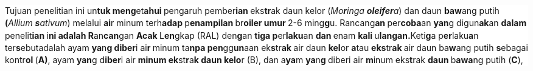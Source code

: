 <p><span class="font5">Tujuan penelitian ini un</span><span class="font5" style="font-weight:bold;">tuk meng</span><span class="font5">et</span><span class="font5" style="font-weight:bold;">ahui </span><span class="font5">pengaruh pember</span><span class="font5" style="font-weight:bold;">ian </span><span class="font5">eks</span><span class="font5" style="font-weight:bold;">tr</span><span class="font5">ak daun kelor (</span><span class="font5" style="font-style:italic;">Mo</span><span class="font5" style="font-weight:bold;font-style:italic;">r</span><span class="font5" style="font-style:italic;">inga </span><span class="font5" style="font-weight:bold;font-style:italic;">oleifer</span><span class="font5" style="font-style:italic;">a</span><span class="font5">) dan daun </span><span class="font5" style="font-weight:bold;">baw</span><span class="font5">ang putih </span><span class="font5" style="font-weight:bold;">(</span><span class="font5" style="font-style:italic;">Allium </span><span class="font5" style="font-weight:bold;font-style:italic;">s</span><span class="font5" style="font-style:italic;">ativum</span><span class="font5">) melalui </span><span class="font5" style="font-weight:bold;">ai</span><span class="font5">r minum terh</span><span class="font5" style="font-weight:bold;">adap </span><span class="font5">p</span><span class="font5" style="font-weight:bold;">enampilan </span><span class="font5">br</span><span class="font5" style="font-weight:bold;">oiler umur </span><span class="font5">2-6 ming</span><span class="font5" style="font-weight:bold;">g</span><span class="font5">u. Rancang</span><span class="font5" style="font-weight:bold;">an </span><span class="font5">per</span><span class="font5" style="font-weight:bold;">coba</span><span class="font5">an </span><span class="font5" style="font-weight:bold;">yan</span><span class="font5">g digun</span><span class="font5" style="font-weight:bold;">ak</span><span class="font5">an </span><span class="font5" style="font-weight:bold;">dalam </span><span class="font5">penelit</span><span class="font5" style="font-weight:bold;">ian </span><span class="font5">i</span><span class="font5" style="font-weight:bold;">ni adalah R</span><span class="font5">an</span><span class="font5" style="font-weight:bold;">can</span><span class="font5">gan </span><span class="font5" style="font-weight:bold;">Acak </span><span class="font5">L</span><span class="font5" style="font-weight:bold;">en</span><span class="font5">gkap (RAL) den</span><span class="font5" style="font-weight:bold;">g</span><span class="font5">an </span><span class="font5" style="font-weight:bold;">tiga p</span><span class="font5">er</span><span class="font5" style="font-weight:bold;">laku</span><span class="font5">an </span><span class="font5" style="font-weight:bold;">dan </span><span class="font5">enam </span><span class="font5" style="font-weight:bold;">kali </span><span class="font5">u</span><span class="font5" style="font-weight:bold;">langan.</span><span class="font5">Keti</span><span class="font5" style="font-weight:bold;">g</span><span class="font5">a p</span><span class="font5" style="font-weight:bold;">er</span><span class="font5">laku</span><span class="font5" style="font-weight:bold;">a</span><span class="font5">n ter</span><span class="font5" style="font-weight:bold;">s</span><span class="font5">ebutadalah ayam </span><span class="font5" style="font-weight:bold;">ya</span><span class="font5">n</span><span class="font5" style="font-weight:bold;">g diber</span><span class="font5">i ai</span><span class="font5" style="font-weight:bold;">r </span><span class="font5">minum ta</span><span class="font5" style="font-weight:bold;">npa pen</span><span class="font5">gg</span><span class="font5" style="font-weight:bold;">un</span><span class="font5">aan ek</span><span class="font5" style="font-weight:bold;">s</span><span class="font5">tr</span><span class="font5" style="font-weight:bold;">ak </span><span class="font5">air daun </span><span class="font5" style="font-weight:bold;">kel</span><span class="font5">or </span><span class="font5" style="font-weight:bold;">a</span><span class="font5">tau </span><span class="font5" style="font-weight:bold;">eks</span><span class="font5">tr</span><span class="font5" style="font-weight:bold;">ak </span><span class="font5">air daun ba</span><span class="font5" style="font-weight:bold;">w</span><span class="font5">ang putih </span><span class="font5" style="font-weight:bold;">s</span><span class="font5">ebagai kontr</span><span class="font5" style="font-weight:bold;">ol </span><span class="font5">(</span><span class="font5" style="font-weight:bold;">A)</span><span class="font5">, ayam </span><span class="font5" style="font-weight:bold;">yan</span><span class="font5">g d</span><span class="font5" style="font-weight:bold;">iber</span><span class="font5">i air </span><span class="font5" style="font-weight:bold;">minum ek</span><span class="font5">st</span><span class="font5" style="font-weight:bold;">r</span><span class="font5">a</span><span class="font5" style="font-weight:bold;">k daun kelo</span><span class="font5">r (B), dan a</span><span class="font5" style="font-weight:bold;">ya</span><span class="font5">m </span><span class="font5" style="font-weight:bold;">ya</span><span class="font5">n</span><span class="font5" style="font-weight:bold;">g </span><span class="font5">diberi air </span><span class="font5" style="font-weight:bold;">m</span><span class="font5">inum eks</span><span class="font5" style="font-weight:bold;">t</span><span class="font5">rak </span><span class="font5" style="font-weight:bold;">daun </span><span class="font5">b</span><span class="font5" style="font-weight:bold;">awa</span><span class="font5">ng putih (</span><span class="font5" style="font-weight:bold;">C</span><span class="font5">),